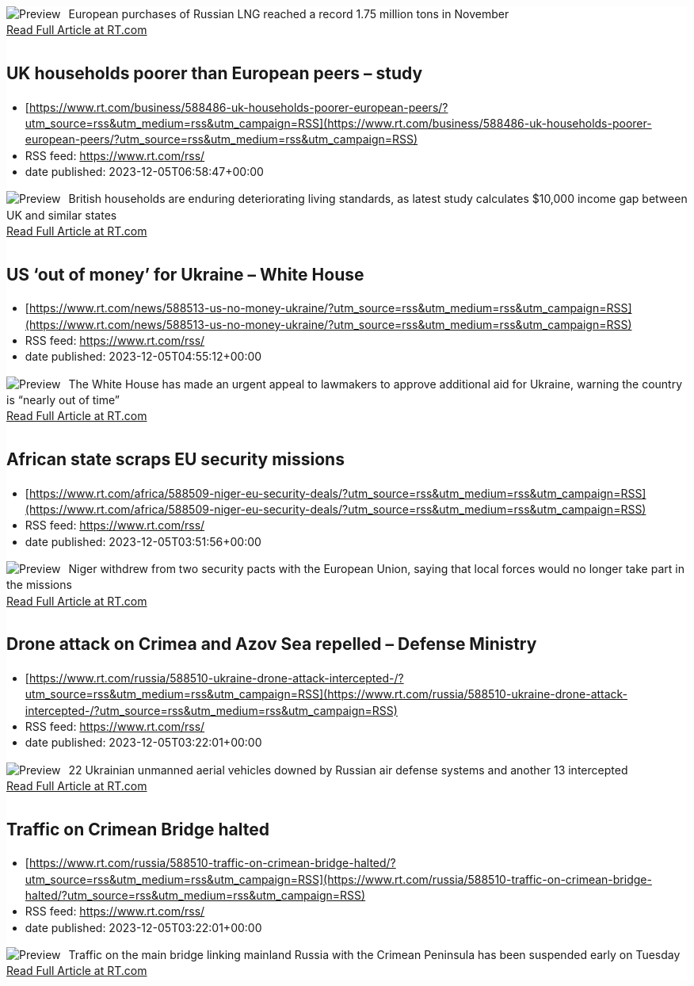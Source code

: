 <img align="left" alt="Preview" src="https://mf.b37mrtl.ru/files/2023.12/thumbnail/656dc8232030276ed05c421e.jpg" style="margin-right: 10px;" /> European purchases of Russian LNG reached a record 1.75 million tons in November <br /><a href="https://www.rt.com/business/588479-russia-lng-exports-europe-record/?utm_source=rss&amp;utm_medium=rss&amp;utm_campaign=RSS">Read Full Article at RT.com</a>

## UK households poorer than European peers – study
 - [https://www.rt.com/business/588486-uk-households-poorer-european-peers/?utm_source=rss&utm_medium=rss&utm_campaign=RSS](https://www.rt.com/business/588486-uk-households-poorer-european-peers/?utm_source=rss&utm_medium=rss&utm_campaign=RSS)
 - RSS feed: https://www.rt.com/rss/
 - date published: 2023-12-05T06:58:47+00:00

<img align="left" alt="Preview" src="https://mf.b37mrtl.ru/files/2023.12/thumbnail/656dee2a2030270cfc086a2d.jpg" style="margin-right: 10px;" /> British households are enduring deteriorating living standards, as latest study calculates $10,000 income gap between UK and similar states <br /><a href="https://www.rt.com/business/588486-uk-households-poorer-european-peers/?utm_source=rss&amp;utm_medium=rss&amp;utm_campaign=RSS">Read Full Article at RT.com</a>

## US ‘out of money’ for Ukraine – White House
 - [https://www.rt.com/news/588513-us-no-money-ukraine/?utm_source=rss&utm_medium=rss&utm_campaign=RSS](https://www.rt.com/news/588513-us-no-money-ukraine/?utm_source=rss&utm_medium=rss&utm_campaign=RSS)
 - RSS feed: https://www.rt.com/rss/
 - date published: 2023-12-05T04:55:12+00:00

<img align="left" alt="Preview" src="https://mf.b37mrtl.ru/files/2023.12/thumbnail/656eaa8a85f54011730c1d4b.jpg" style="margin-right: 10px;" /> The White House has made an urgent appeal to lawmakers to approve additional aid for Ukraine, warning the country is “nearly out of time” <br /><a href="https://www.rt.com/news/588513-us-no-money-ukraine/?utm_source=rss&amp;utm_medium=rss&amp;utm_campaign=RSS">Read Full Article at RT.com</a>

## African state scraps EU security missions
 - [https://www.rt.com/africa/588509-niger-eu-security-deals/?utm_source=rss&utm_medium=rss&utm_campaign=RSS](https://www.rt.com/africa/588509-niger-eu-security-deals/?utm_source=rss&utm_medium=rss&utm_campaign=RSS)
 - RSS feed: https://www.rt.com/rss/
 - date published: 2023-12-05T03:51:56+00:00

<img align="left" alt="Preview" src="https://mf.b37mrtl.ru/files/2023.12/thumbnail/656e97f785f54021492f5f47.jpg" style="margin-right: 10px;" /> Niger withdrew from two security pacts with the European Union, saying that local forces would no longer take part in the missions <br /><a href="https://www.rt.com/africa/588509-niger-eu-security-deals/?utm_source=rss&amp;utm_medium=rss&amp;utm_campaign=RSS">Read Full Article at RT.com</a>

## Drone attack on Crimea and Azov Sea repelled – Defense Ministry
 - [https://www.rt.com/russia/588510-ukraine-drone-attack-intercepted-/?utm_source=rss&utm_medium=rss&utm_campaign=RSS](https://www.rt.com/russia/588510-ukraine-drone-attack-intercepted-/?utm_source=rss&utm_medium=rss&utm_campaign=RSS)
 - RSS feed: https://www.rt.com/rss/
 - date published: 2023-12-05T03:22:01+00:00

<img align="left" alt="Preview" src="https://mf.b37mrtl.ru/files/static.en/thumbnail/breaking.jpg" style="margin-right: 10px;" /> 22 Ukrainian unmanned aerial vehicles downed by Russian air defense systems and another 13 intercepted <br /><a href="https://www.rt.com/russia/588510-ukraine-drone-attack-intercepted-/?utm_source=rss&amp;utm_medium=rss&amp;utm_campaign=RSS">Read Full Article at RT.com</a>

## Traffic on Crimean Bridge halted
 - [https://www.rt.com/russia/588510-traffic-on-crimean-bridge-halted/?utm_source=rss&utm_medium=rss&utm_campaign=RSS](https://www.rt.com/russia/588510-traffic-on-crimean-bridge-halted/?utm_source=rss&utm_medium=rss&utm_campaign=RSS)
 - RSS feed: https://www.rt.com/rss/
 - date published: 2023-12-05T03:22:01+00:00

<img align="left" alt="Preview" src="https://mf.b37mrtl.ru/files/static.en/thumbnail/breaking.jpg" style="margin-right: 10px;" /> Traffic on the main bridge linking mainland Russia with the Crimean Peninsula has been suspended early on Tuesday <br /><a href="https://www.rt.com/russia/588510-traffic-on-crimean-bridge-halted/?utm_source=rss&amp;utm_medium=rss&amp;utm_campaign=RSS">Read Full Article at RT.com</a>


